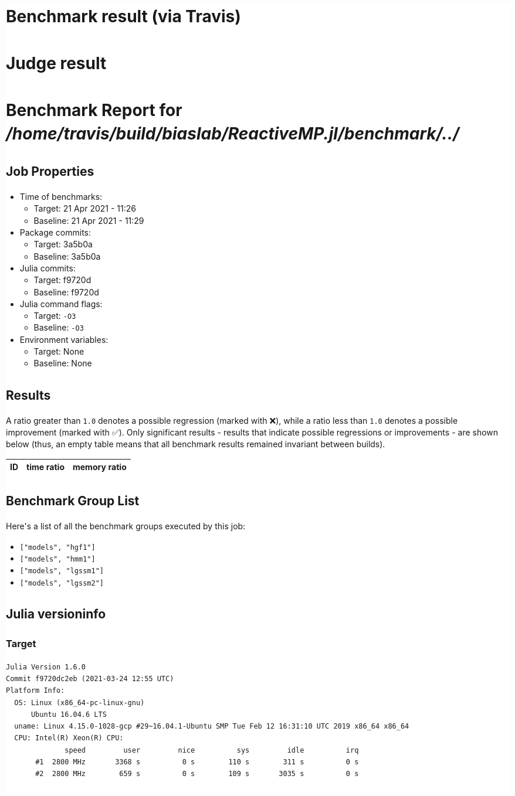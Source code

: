 # Benchmark result (via Travis)


# Judge result
# Benchmark Report for */home/travis/build/biaslab/ReactiveMP.jl/benchmark/../*

## Job Properties
* Time of benchmarks:
    - Target: 21 Apr 2021 - 11:26
    - Baseline: 21 Apr 2021 - 11:29
* Package commits:
    - Target: 3a5b0a
    - Baseline: 3a5b0a
* Julia commits:
    - Target: f9720d
    - Baseline: f9720d
* Julia command flags:
    - Target: `-O3`
    - Baseline: `-O3`
* Environment variables:
    - Target: None
    - Baseline: None

## Results
A ratio greater than `1.0` denotes a possible regression (marked with :x:), while a ratio less
than `1.0` denotes a possible improvement (marked with :white_check_mark:). Only significant results - results
that indicate possible regressions or improvements - are shown below (thus, an empty table means that all
benchmark results remained invariant between builds).

| ID                                      | time ratio | memory ratio |
|-----------------------------------------|------------|--------------|

## Benchmark Group List
Here's a list of all the benchmark groups executed by this job:

- `["models", "hgf1"]`
- `["models", "hmm1"]`
- `["models", "lgssm1"]`
- `["models", "lgssm2"]`

## Julia versioninfo

### Target
```
Julia Version 1.6.0
Commit f9720dc2eb (2021-03-24 12:55 UTC)
Platform Info:
  OS: Linux (x86_64-pc-linux-gnu)
      Ubuntu 16.04.6 LTS
  uname: Linux 4.15.0-1028-gcp #29~16.04.1-Ubuntu SMP Tue Feb 12 16:31:10 UTC 2019 x86_64 x86_64
  CPU: Intel(R) Xeon(R) CPU: 
              speed         user         nice          sys         idle          irq
       #1  2800 MHz       3368 s          0 s        110 s        311 s          0 s
       #2  2800 MHz        659 s          0 s        109 s       3035 s          0 s
       
```